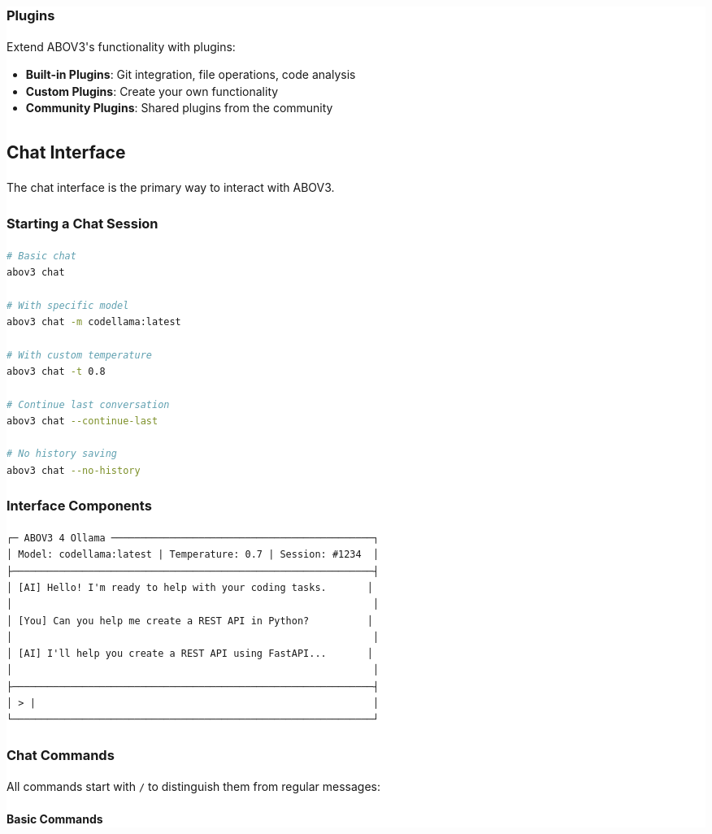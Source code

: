 ### Plugins

Extend ABOV3's functionality with plugins:
- **Built-in Plugins**: Git integration, file operations, code analysis
- **Custom Plugins**: Create your own functionality
- **Community Plugins**: Shared plugins from the community

## Chat Interface

The chat interface is the primary way to interact with ABOV3.

### Starting a Chat Session

```bash
# Basic chat
abov3 chat

# With specific model
abov3 chat -m codellama:latest

# With custom temperature
abov3 chat -t 0.8

# Continue last conversation
abov3 chat --continue-last

# No history saving
abov3 chat --no-history
```

### Interface Components

```
┌─ ABOV3 4 Ollama ─────────────────────────────────────────────┐
│ Model: codellama:latest | Temperature: 0.7 | Session: #1234  │
├──────────────────────────────────────────────────────────────┤
│ [AI] Hello! I'm ready to help with your coding tasks.       │
│                                                              │
│ [You] Can you help me create a REST API in Python?          │
│                                                              │
│ [AI] I'll help you create a REST API using FastAPI...       │
│                                                              │
├──────────────────────────────────────────────────────────────┤
│ > |                                                          │
└──────────────────────────────────────────────────────────────┘
```

### Chat Commands

All commands start with `/` to distinguish them from regular messages:

#### Basic Commands
